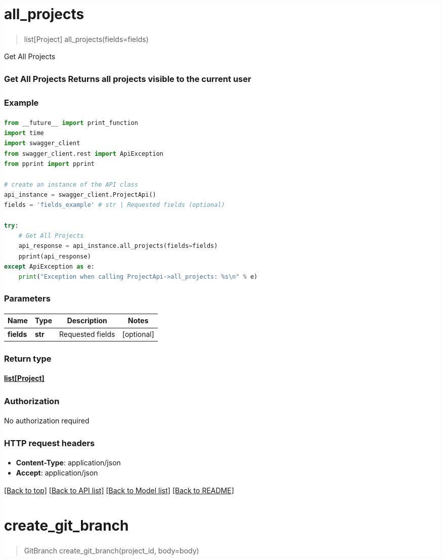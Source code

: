 # **all_projects**
> list[Project] all_projects(fields=fields)

Get All Projects

### Get All Projects  Returns all projects visible to the current user 

### Example
```python
from __future__ import print_function
import time
import swagger_client
from swagger_client.rest import ApiException
from pprint import pprint

# create an instance of the API class
api_instance = swagger_client.ProjectApi()
fields = 'fields_example' # str | Requested fields (optional)

try:
    # Get All Projects
    api_response = api_instance.all_projects(fields=fields)
    pprint(api_response)
except ApiException as e:
    print("Exception when calling ProjectApi->all_projects: %s\n" % e)
```

### Parameters

Name | Type | Description  | Notes
------------- | ------------- | ------------- | -------------
 **fields** | **str**| Requested fields | [optional] 

### Return type

[**list[Project]**](Project.md)

### Authorization

No authorization required

### HTTP request headers

 - **Content-Type**: application/json
 - **Accept**: application/json

[[Back to top]](#) [[Back to API list]](../README.md#documentation-for-api-endpoints) [[Back to Model list]](../README.md#documentation-for-models) [[Back to README]](../README.md)

# **create_git_branch**
> GitBranch create_git_branch(project_id, body=body)
